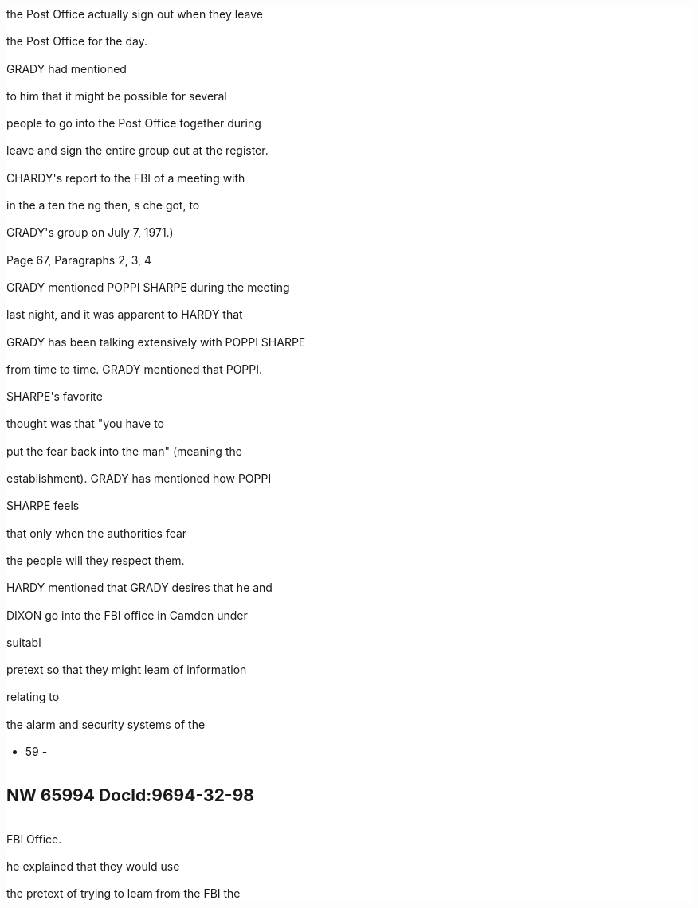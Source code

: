 the Post Office actually sign out when they leave

the Post Office for the day.

GRADY had mentioned

to him that it might be possible for several

people to go into the Post Office together during

leave and sign the entire group out at the register.

CHARDY's report to the FBI of a meeting with

in the a ten the ng then, s che got, to

GRADY's group on July 7, 1971.)

Page 67, Paragraphs 2, 3, 4

GRADY mentioned POPPI SHARPE during the meeting

last night, and it was apparent to HARDY that

GRADY has been talking extensively with POPPI SHARPE

from time to time. GRADY mentioned that POPPI.

SHARPE's favorite

thought was that "you have to

put the fear back into the man" (meaning the

establishment). GRADY has mentioned how POPPI

SHARPE feels

that only when the authorities fear

the people will they respect them.

HARDY mentioned that GRADY desires that he and

DIXON go into the FBI office in Camden under

suitabl

pretext so that they might leam of information

relating to

the alarm and security systems of the

- 59 -

NW 65994 Docld:9694-32-98
---

##
FBI Office.

he explained that they would use

the pretext of trying to leam from the FBI the
